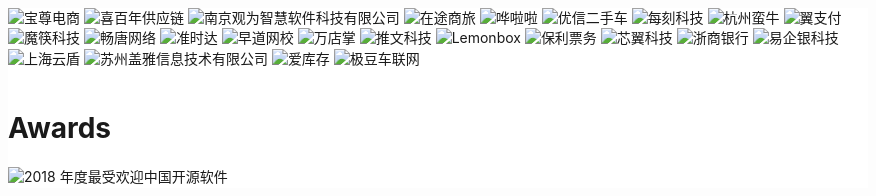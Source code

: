 <td><img src="https://raw.githubusercontent.com/ctripcorp/apollo-community/master/images/known-users/baozun.png" alt="宝尊电商"></td>
<td><img src="https://raw.githubusercontent.com/ctripcorp/apollo-community/master/images/known-users/xbnwl.png" alt="喜百年供应链"></td>
<td><img src="https://raw.githubusercontent.com/ctripcorp/apollo-community/master/images/known-users/gwwisdom.png" alt="南京观为智慧软件科技有限公司"></td>
</tr>
<tr>
<td><img src="https://raw.githubusercontent.com/ctripcorp/apollo-community/master/images/known-users/ztrip.png" alt="在途商旅"></td>
<td><img src="https://raw.githubusercontent.com/ctripcorp/apollo-community/master/images/known-users/hualala.png" alt="哗啦啦"></td>
<td><img src="https://raw.githubusercontent.com/ctripcorp/apollo-community/master/images/known-users/xin.png" alt="优信二手车"></td>
<td><img src="https://raw.githubusercontent.com/ctripcorp/apollo-community/master/images/known-users/maycur.png" alt="每刻科技"></td>
<td><img src="https://raw.githubusercontent.com/ctripcorp/apollo-community/master/images/known-users/bullyun.png" alt="杭州蛮牛"></td>
</tr>
<tr>
<td><img src="https://raw.githubusercontent.com/ctripcorp/apollo-community/master/images/known-users/bestpay.png" alt="翼支付"></td>
<td><img src="https://raw.githubusercontent.com/ctripcorp/apollo-community/master/images/known-users/mockuai.png" alt="魔筷科技"></td>
<td><img src="https://raw.githubusercontent.com/ctripcorp/apollo-community/master/images/known-users/ct108.png" alt="畅唐网络"></td>
<td><img src="https://raw.githubusercontent.com/ctripcorp/apollo-community/master/images/known-users/jusdaglobal.jpg" alt="准时达"></td>
<td><img src="https://raw.githubusercontent.com/ctripcorp/apollo-community/master/images/known-users/izaodao.png" alt="早道网校"></td>
</tr>
<tr>
<td><img src="https://raw.githubusercontent.com/ctripcorp/apollo-community/master/images/known-users/ovopark.jpg" alt="万店掌"></td>
<td><img src="https://raw.githubusercontent.com/ctripcorp/apollo-community/master/images/known-users/funstory.jpg" alt="推文科技"></td>
<td><img src="https://raw.githubusercontent.com/ctripcorp/apollo-community/master/images/known-users/lemonbox.png" alt="Lemonbox"></td>
<td><img src="https://raw.githubusercontent.com/ctripcorp/apollo-community/master/images/known-users/polyt.png" alt="保利票务"></td>
<td><img src="https://raw.githubusercontent.com/ctripcorp/apollo-community/master/images/known-users/chipwing.png" alt="芯翼科技"></td>
</tr>
<tr>
<td><img src="https://raw.githubusercontent.com/ctripcorp/apollo-community/master/images/known-users/czbank.png" alt="浙商银行"></td>
<td><img src="https://raw.githubusercontent.com/ctripcorp/apollo-community/master/images/known-users/czbyqy.png" alt="易企银科技"></td>
<td><img src="https://raw.githubusercontent.com/ctripcorp/apollo-community/master/images/known-users/yundun.jpg" alt="上海云盾"></td>
<td><img src="https://raw.githubusercontent.com/ctripcorp/apollo-community/master/images/known-users/gaiaworks.jpg" alt="苏州盖雅信息技术有限公司"></td>
<td><img src="https://raw.githubusercontent.com/ctripcorp/apollo-community/master/images/known-users/mengxiang.png" alt="爱库存"></td>
</tr>
<tr>
<td><img src="https://raw.githubusercontent.com/ctripcorp/apollo-community/master/images/known-users/jidouauto.png" alt="极豆车联网"></td>
</tr>
</table>

# Awards

<img src="https://raw.githubusercontent.com/ctripcorp/apollo-community/master/images/awards/oschina-2018-award.jpg" width="240px" alt="2018 年度最受欢迎中国开源软件">